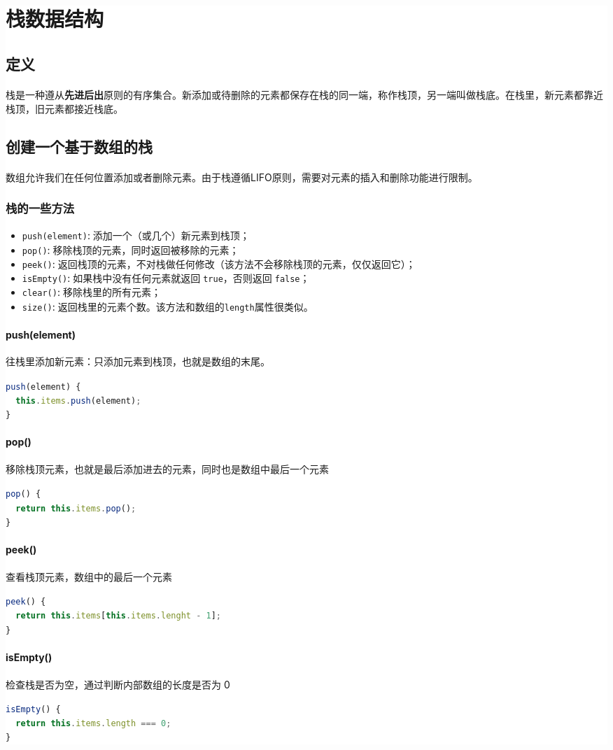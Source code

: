 # 栈数据结构

## 定义

栈是一种遵从**先进后出**原则的有序集合。新添加或待删除的元素都保存在栈的同一端，称作栈顶，另一端叫做栈底。在栈里，新元素都靠近栈顶，旧元素都接近栈底。

## 创建一个基于数组的栈

数组允许我们在任何位置添加或者删除元素。由于栈遵循LIFO原则，需要对元素的插入和删除功能进行限制。

### 栈的一些方法

- `push(element)`: 添加一个（或几个）新元素到栈顶；
- `pop()`: 移除栈顶的元素，同时返回被移除的元素；
- `peek()`: 返回栈顶的元素，不对栈做任何修改（该方法不会移除栈顶的元素，仅仅返回它）；
- `isEmpty()`: 如果栈中没有任何元素就返回 `true`，否则返回 `false`；
- `clear()`: 移除栈里的所有元素；
- `size()`: 返回栈里的元素个数。该方法和数组的`length`属性很类似。

#### push(element)

往栈里添加新元素：只添加元素到栈顶，也就是数组的末尾。

```js
push(element) {
  this.items.push(element);
}
```

#### pop()

移除栈顶元素，也就是最后添加进去的元素，同时也是数组中最后一个元素

```js
pop() {
  return this.items.pop();
}
```

#### peek()

查看栈顶元素，数组中的最后一个元素

```js
peek() {
  return this.items[this.items.lenght - 1];
}
```

#### isEmpty()

检查栈是否为空，通过判断内部数组的长度是否为 0

```js
isEmpty() {
  return this.items.length === 0;
}
```
